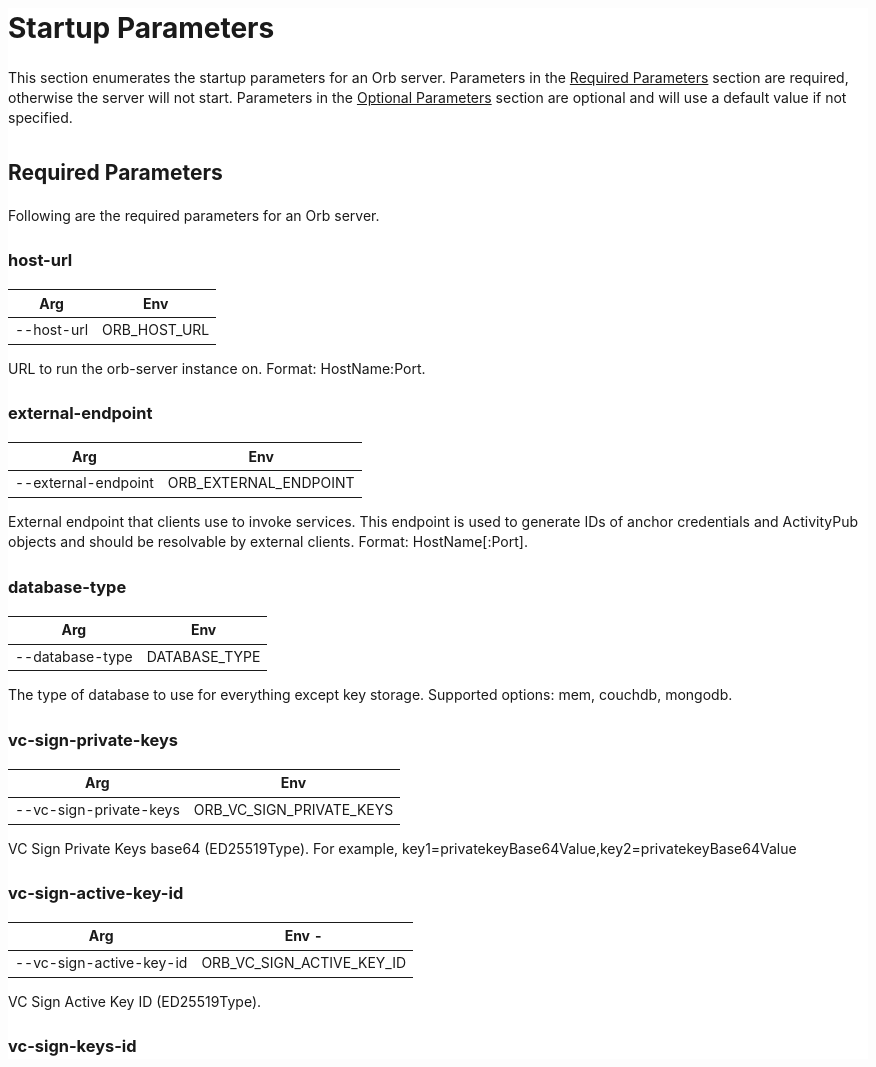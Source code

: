 # Startup Parameters

This section enumerates the startup parameters for an Orb server. Parameters in the
[Required Parameters](#required-parameters) section are required, otherwise the server will not start.
Parameters in the [Optional Parameters](#optional-parameters) section are optional and will use a
default value if not specified.

## Required Parameters

Following are the required parameters for an Orb server.

### host-url

| Arg        | Env           |
|------------|---------------|
| --host-url | ORB_HOST_URL  |

URL to run the orb-server instance on. Format: HostName:Port.

### external-endpoint

| Arg                 | Env                    |
|---------------------|------------------------|
| --external-endpoint | ORB_EXTERNAL_ENDPOINT  |

External endpoint that clients use to invoke services. This endpoint is used to generate IDs of anchor credentials and ActivityPub objects and should be resolvable by external clients. Format: HostName[:Port].

### database-type

| Arg             | Env            |
|-----------------|----------------|
| --database-type | DATABASE_TYPE  |

The type of database to use for everything except key storage. Supported options: mem, couchdb, mongodb.

### vc-sign-private-keys

| Arg            | Env              |
|----------------|------------------|
| --vc-sign-private-keys | ORB_VC_SIGN_PRIVATE_KEYS |

VC Sign Private Keys base64 (ED25519Type). For example,  key1=privatekeyBase64Value,key2=privatekeyBase64Value

### vc-sign-active-key-id

| Arg             | Env              - |
|-----------------|--------------------|
| --vc-sign-active-key-id | ORB_VC_SIGN_ACTIVE_KEY_ID  |

VC Sign Active Key ID (ED25519Type).

### vc-sign-keys-id
